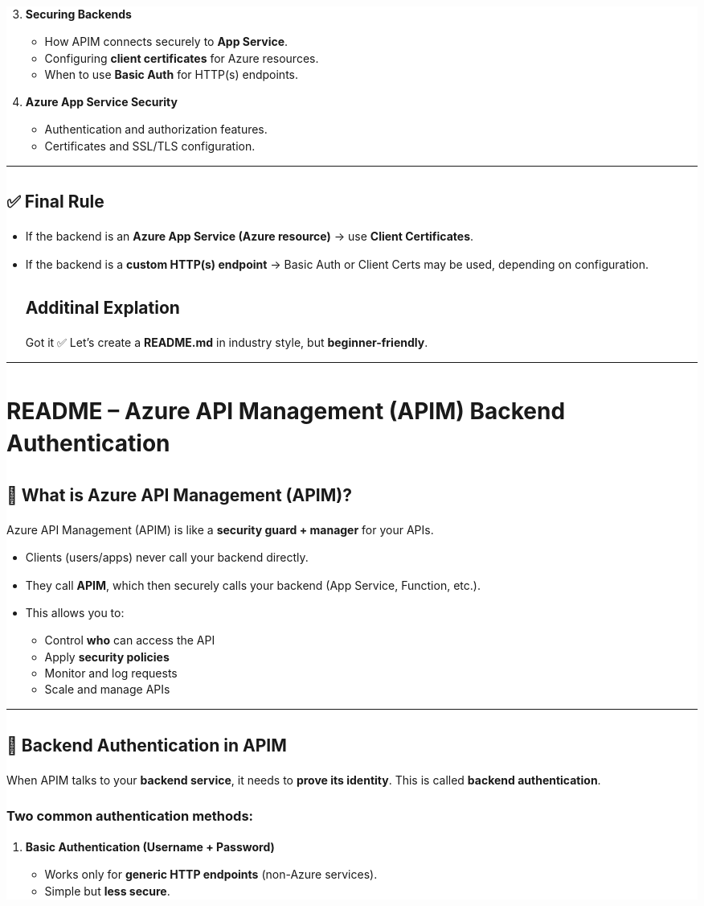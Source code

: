 3. **Securing Backends**
   - How APIM connects securely to **App Service**.  
   - Configuring **client certificates** for Azure resources.  
   - When to use **Basic Auth** for HTTP(s) endpoints.  

4. **Azure App Service Security**
   - Authentication and authorization features.  
   - Certificates and SSL/TLS configuration.  

---

## ✅ Final Rule
- If the backend is an **Azure App Service (Azure resource)** → use **Client Certificates**.  
- If the backend is a **custom HTTP(s) endpoint** → Basic Auth or Client Certs may be used, depending on configuration.

  ## Additinal Explation

  Got it ✅ Let’s create a **README.md** in industry style, but **beginner-friendly**.

---

# README – Azure API Management (APIM) Backend Authentication

## 📌 What is Azure API Management (APIM)?

Azure API Management (APIM) is like a **security guard + manager** for your APIs.

* Clients (users/apps) never call your backend directly.
* They call **APIM**, which then securely calls your backend (App Service, Function, etc.).
* This allows you to:

  * Control **who** can access the API
  * Apply **security policies**
  * Monitor and log requests
  * Scale and manage APIs

---

## 📌 Backend Authentication in APIM

When APIM talks to your **backend service**, it needs to **prove its identity**. This is called **backend authentication**.

### Two common authentication methods:

1. **Basic Authentication (Username + Password)**

   * Works only for **generic HTTP endpoints** (non-Azure services).
   * Simple but **less secure**.
